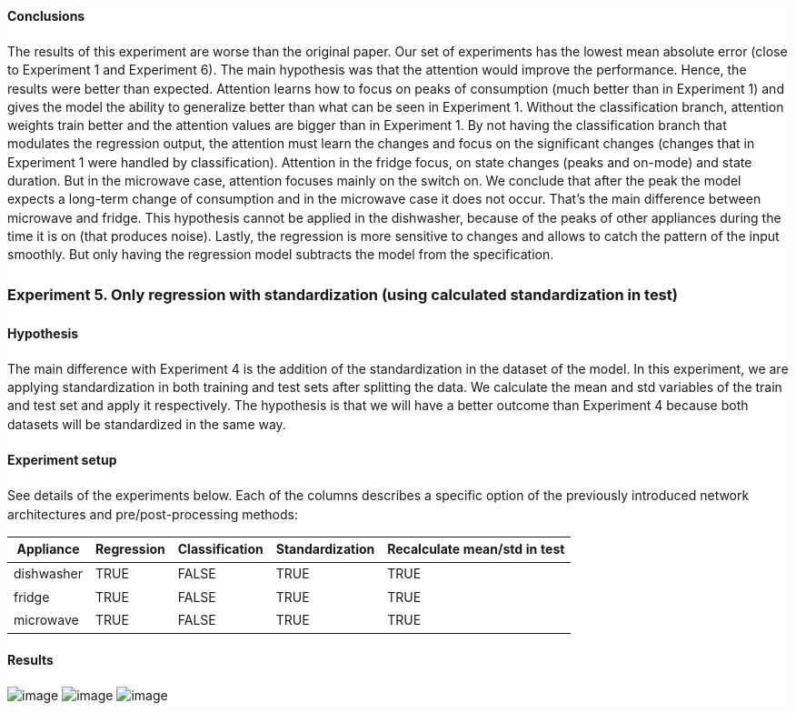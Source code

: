 #### Conclusions

The results of this experiment are worse than the original paper. Our set of experiments has the lowest mean absolute error (close to Experiment 1 and Experiment 6).
The main hypothesis was that the attention would improve the performance. Hence, the results were better than expected. Attention learns how to focus on peaks of consumption (much better than in Experiment 1) and gives the model the ability to generalize better than what can be seen in Experiment 1. 
Without the classification branch, attention weights train better and the attention values are bigger than in Experiment 1. By not having the classification branch that modulates the regression output, the attention must learn the changes and focus on the significant changes (changes that in Experiment 1 were handled by classification).
Attention in the fridge focus, on state changes (peaks and on-mode) and state duration. But in the microwave case, attention focuses mainly on the switch on. We conclude that after the peak the model expects a long-term change of consumption and in the microwave case it does not occur. That’s the main difference between microwave and fridge. This hypothesis cannot be applied in the dishwasher, because of the peaks of other appliances during the time it is on (that produces noise).
Lastly, the regression is more sensitive to changes and allows to catch the pattern of the input smoothly. But only having the regression model subtracts the model from the specification. 

### Experiment 5. Only regression with standardization (using calculated standardization in test)

#### Hypothesis

The main difference with Experiment 4 is the addition of the standardization in the dataset of the model. In this experiment, we are applying standardization in both training and test sets after splitting the data. We calculate the mean and std variables of the train and test set and apply it respectively.
The hypothesis is that we will have a better outcome than Experiment 4 because both datasets will be standardized in the same way.

#### Experiment setup

See details of the experiments below. Each of the columns describes a specific option of the previously introduced network architectures and pre/post-processing methods:

| Appliance | Regression | Classification | Standardization| Recalculate mean/std in test| 
|-----------|------------|----------------|----------------|-----------------------------|
| dishwasher|       TRUE |          FALSE |           TRUE |                        TRUE |
| fridge    |       TRUE |          FALSE |           TRUE |                        TRUE |
| microwave |       TRUE |          FALSE |           TRUE |                        TRUE |

#### Results

![image](https://user-images.githubusercontent.com/7881377/114315937-9874dc00-9b01-11eb-9d68-e672eb296853.png)
![image](https://user-images.githubusercontent.com/7881377/114315949-a3c80780-9b01-11eb-903e-e302e6412179.png)
![image](https://user-images.githubusercontent.com/7881377/114316065-2bae1180-9b02-11eb-9e51-20be9ce25466.png)

